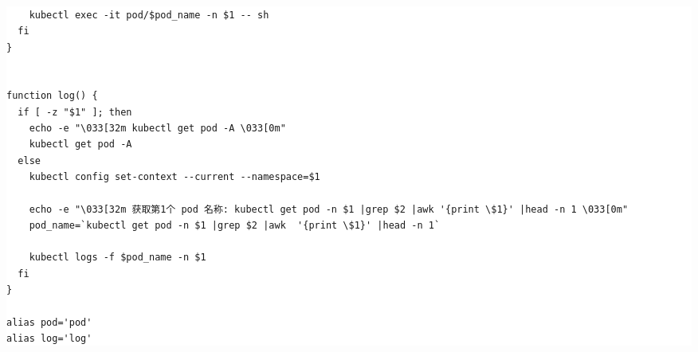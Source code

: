 ```
    kubectl exec -it pod/$pod_name -n $1 -- sh
  fi
}


function log() {
  if [ -z "$1" ]; then
    echo -e "\033[32m kubectl get pod -A \033[0m"
    kubectl get pod -A
  else
    kubectl config set-context --current --namespace=$1

    echo -e "\033[32m 获取第1个 pod 名称: kubectl get pod -n $1 |grep $2 |awk '{print \$1}' |head -n 1 \033[0m"
    pod_name=`kubectl get pod -n $1 |grep $2 |awk  '{print \$1}' |head -n 1`

    kubectl logs -f $pod_name -n $1
  fi
}

alias pod='pod'
alias log='log'
```

